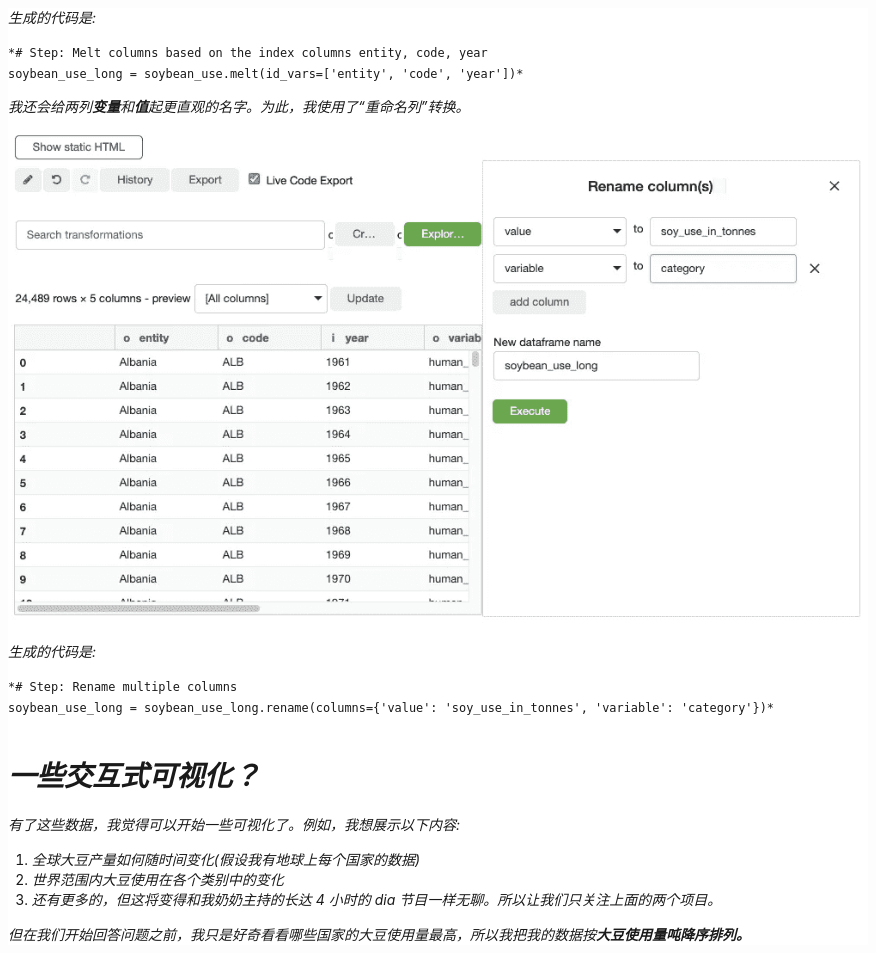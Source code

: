 *生成的代码是:*

```
*# Step: Melt columns based on the index columns entity, code, year
soybean_use_long = soybean_use.melt(id_vars=['entity', 'code', 'year'])*
```

*我还会给两列**变量**和**值**起更直观的名字。为此，我使用了“重命名列”转换。*

*![](img/f67384b40b811ad28bcca3c71eb05813.png)*

*生成的代码是:*

```
*# Step: Rename multiple columns
soybean_use_long = soybean_use_long.rename(columns={'value': 'soy_use_in_tonnes', 'variable': 'category'})*
```

# *一些交互式可视化？*

*有了这些数据，我觉得可以开始一些可视化了。例如，我想展示以下内容:*

1.  *全球大豆产量如何随时间变化(假设我有地球上每个国家的数据)*
2.  *世界范围内大豆使用在各个类别中的变化*
3.  *还有更多的，但这将变得和我奶奶主持的长达 4 小时的 dia 节目一样无聊。所以让我们只关注上面的两个项目。*

*但在我们开始回答问题之前，我只是好奇看看哪些国家的大豆使用量最高，所以我把我的数据按**大豆使用量吨降序排列。***

